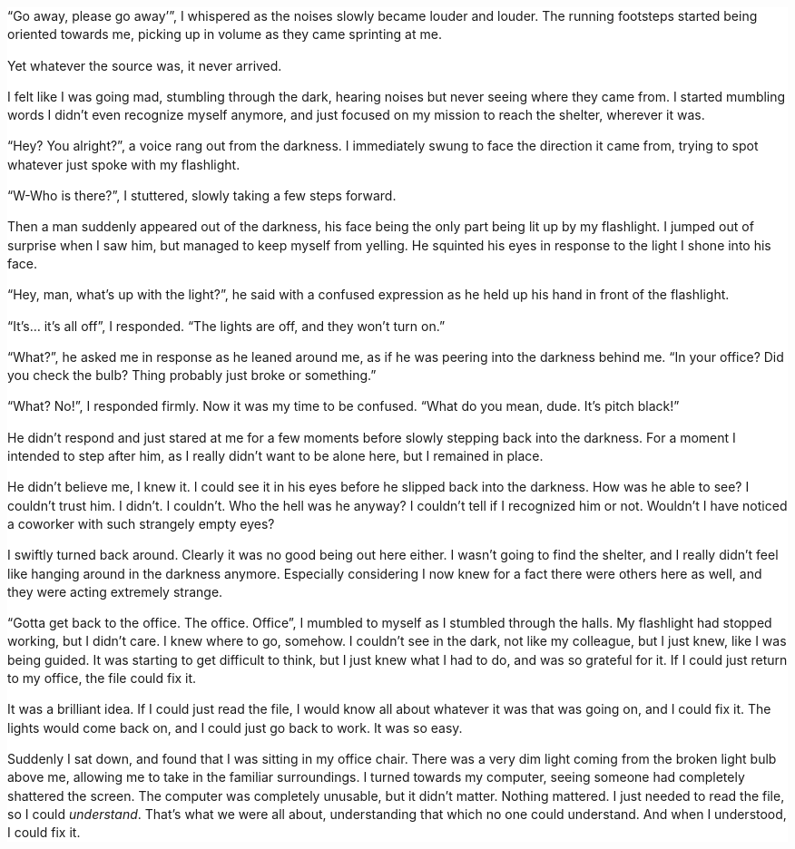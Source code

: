 “Go away, please go away’”, I whispered as the noises slowly became louder and louder. The running footsteps started being  oriented towards me, picking up in volume as they came sprinting at me.

Yet whatever the source was, it never arrived.

I felt like I was going mad, stumbling through the dark, hearing noises but never seeing where they came from. I started mumbling words I didn’t even recognize myself anymore, and just focused on my mission to reach the shelter, wherever it was.

“Hey? You alright?”, a voice rang out from the darkness. I immediately swung to face the direction it came from, trying to spot whatever just spoke with my flashlight.

“W-Who is there?”, I stuttered, slowly taking a few steps forward.

Then a man suddenly appeared out of the darkness, his face being the only part being lit up by my flashlight. I jumped out of surprise when I saw him, but managed to keep myself from yelling. He squinted his eyes in response to the light I shone into his face.

“Hey, man, what’s up with the light?”, he said with a confused expression as he held up his hand in front of the flashlight.

“It’s… it’s all off”, I responded. “The lights are off, and they won’t turn on.”

“What?”, he asked me in response as he leaned around me, as if he was peering into the darkness behind me. “In your office? Did you check the bulb? Thing probably just broke or something.”

“What? No!”, I responded firmly. Now it was my time to be confused. “What do you mean, dude. It’s pitch black!”

He didn’t respond and just stared at me for a few moments before slowly stepping back into the darkness. For a moment I intended to step after him, as I really didn’t want to be alone here, but I remained in place.

He didn’t believe me, I knew it. I could see it in his eyes before he slipped back into the darkness. How was he able to see? I couldn’t trust him. I didn’t. I couldn’t. Who the hell was he anyway? I couldn’t tell if I recognized him or not. Wouldn’t I have noticed a coworker with such strangely empty eyes?

I swiftly turned back around. Clearly it was no good being out here either. I wasn’t going to find the shelter, and I really didn’t feel like hanging around in the darkness anymore. Especially considering I now knew for a fact there were others here as well, and they were acting extremely strange.

“Gotta get back to the office. The office. Office”, I mumbled to myself as I stumbled through the halls. My flashlight had stopped working, but I didn’t care. I knew where to go, somehow. I couldn’t see in the dark, not like my colleague, but I just knew, like I was being guided. It was starting to get difficult to think, but I just knew what I had to do, and was so grateful for it. If I could just return to my office, the file could fix it.

It was a brilliant idea. If I could just read the file, I would know all about whatever it was that was going on, and I could fix it. The lights would come back on, and I could just go back to work. It was so easy.

Suddenly I sat down, and found that I was sitting in my office chair. There was a very dim light coming from the broken light bulb above me, allowing me to take in the familiar surroundings. I turned towards my computer, seeing someone had completely shattered the screen. The computer was completely unusable, but it didn’t matter. Nothing mattered. I just needed to read the file, so I could *understand*. That’s what we were all about, understanding that which no one could understand. And when I understood, I could fix it.
